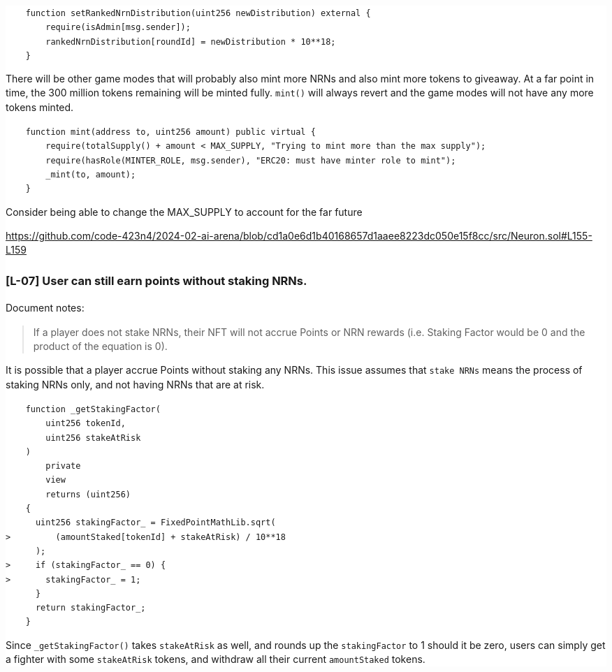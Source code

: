 ```
    function setRankedNrnDistribution(uint256 newDistribution) external {
        require(isAdmin[msg.sender]);
        rankedNrnDistribution[roundId] = newDistribution * 10**18;
    }
```

There will be other game modes that will probably also mint more NRNs and also mint more tokens to giveaway. At a far point in time, the 300 million tokens remaining will be minted fully. `mint()` will always revert and the game modes will not have any more tokens minted.

```
    function mint(address to, uint256 amount) public virtual {
        require(totalSupply() + amount < MAX_SUPPLY, "Trying to mint more than the max supply");
        require(hasRole(MINTER_ROLE, msg.sender), "ERC20: must have minter role to mint");
        _mint(to, amount);
    }
```

Consider being able to change the MAX_SUPPLY to account for the far future

https://github.com/code-423n4/2024-02-ai-arena/blob/cd1a0e6d1b40168657d1aaee8223dc050e15f8cc/src/Neuron.sol#L155-L159

### [L-07] User can still earn points without staking NRNs.

Document notes:

> If a player does not stake NRNs, their NFT will not accrue Points or NRN rewards (i.e. Staking Factor would be 0 and the product of the equation is 0). 

It is possible that a player accrue Points without staking any NRNs. This issue assumes that `stake NRNs` means the process of staking NRNs only, and not having NRNs that are at risk.

```
    function _getStakingFactor(
        uint256 tokenId, 
        uint256 stakeAtRisk
    ) 
        private 
        view 
        returns (uint256) 
    {
      uint256 stakingFactor_ = FixedPointMathLib.sqrt(
>         (amountStaked[tokenId] + stakeAtRisk) / 10**18
      );
>     if (stakingFactor_ == 0) {
>       stakingFactor_ = 1;
      }
      return stakingFactor_;
    }    
```

Since `_getStakingFactor()` takes `stakeAtRisk` as well, and rounds up the `stakingFactor` to 1 should it be zero, users can simply get a fighter with some `stakeAtRisk` tokens, and withdraw all their current `amountStaked` tokens. 
